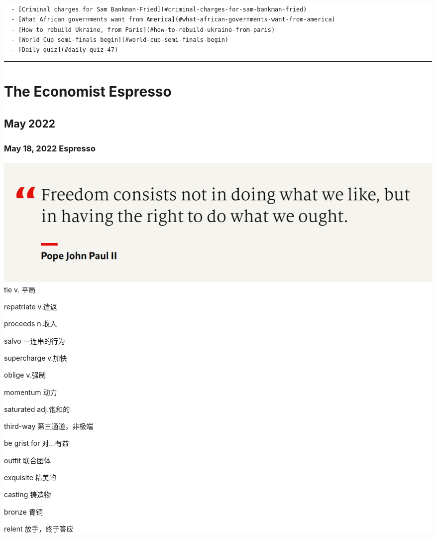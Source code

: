       - [Criminal charges for Sam Bankman-Fried](#criminal-charges-for-sam-bankman-fried)
      - [What African governments want from America](#what-african-governments-want-from-america)
      - [How to rebuild Ukraine, from Paris](#how-to-rebuild-ukraine-from-paris)
      - [World Cup semi-finals begin](#world-cup-semi-finals-begin)
      - [Daily quiz](#daily-quiz-47)

---------------------------------------------------

# The Economist Espresso

## May 2022

### May 18, 2022 Espresso

![image-20220518182200917](Image-20220518182200917.png)tie v. 平局

repatriate v.遣返

proceeds n.收入

salvo 一连串的行为

supercharge v.加快

oblige v.强制

momentum 动力

saturated adj.饱和的

third-way 第三通道，非极端

be grist for 对...有益

outfit 联合团体

exquisite 精美的

casting 铸造物

bronze 青铜

relent 放手，终于答应
